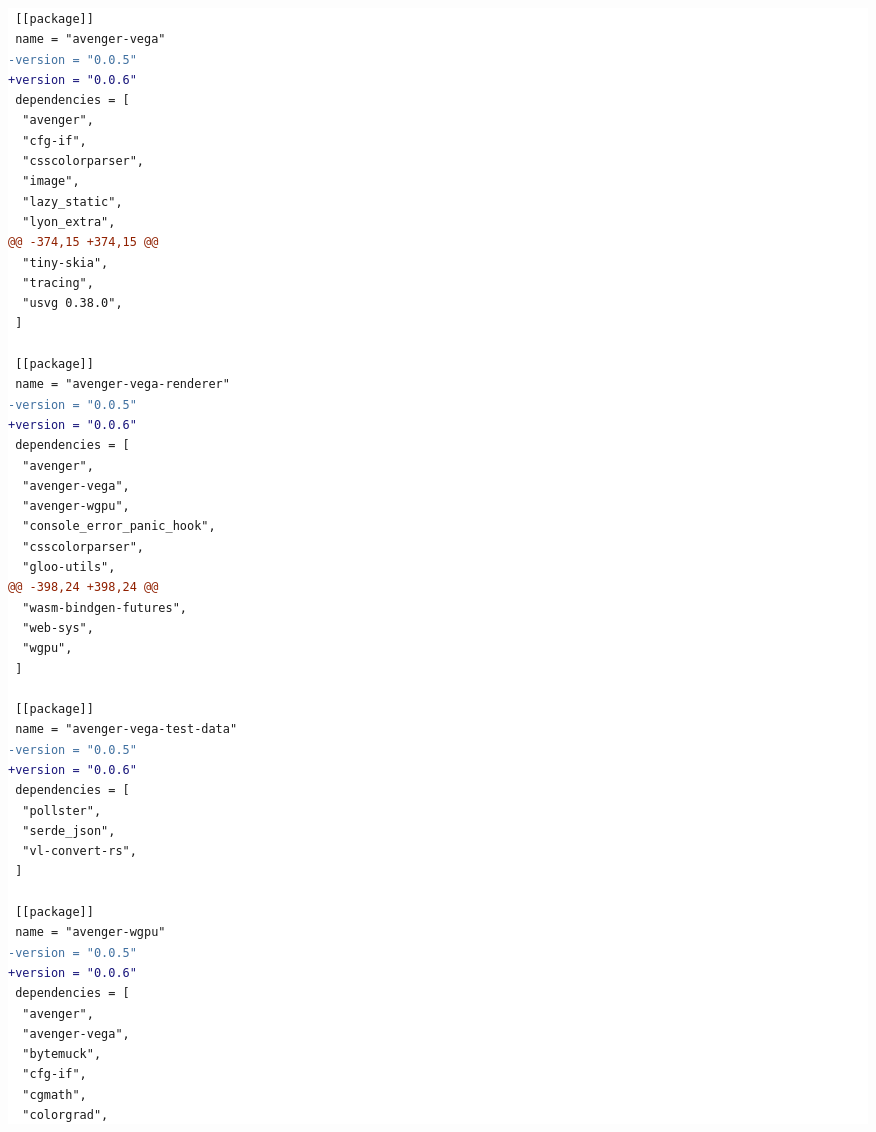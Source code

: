 ```diff
 [[package]]
 name = "avenger-vega"
-version = "0.0.5"
+version = "0.0.6"
 dependencies = [
  "avenger",
  "cfg-if",
  "csscolorparser",
  "image",
  "lazy_static",
  "lyon_extra",
@@ -374,15 +374,15 @@
  "tiny-skia",
  "tracing",
  "usvg 0.38.0",
 ]
 
 [[package]]
 name = "avenger-vega-renderer"
-version = "0.0.5"
+version = "0.0.6"
 dependencies = [
  "avenger",
  "avenger-vega",
  "avenger-wgpu",
  "console_error_panic_hook",
  "csscolorparser",
  "gloo-utils",
@@ -398,24 +398,24 @@
  "wasm-bindgen-futures",
  "web-sys",
  "wgpu",
 ]
 
 [[package]]
 name = "avenger-vega-test-data"
-version = "0.0.5"
+version = "0.0.6"
 dependencies = [
  "pollster",
  "serde_json",
  "vl-convert-rs",
 ]
 
 [[package]]
 name = "avenger-wgpu"
-version = "0.0.5"
+version = "0.0.6"
 dependencies = [
  "avenger",
  "avenger-vega",
  "bytemuck",
  "cfg-if",
  "cgmath",
  "colorgrad",
```
